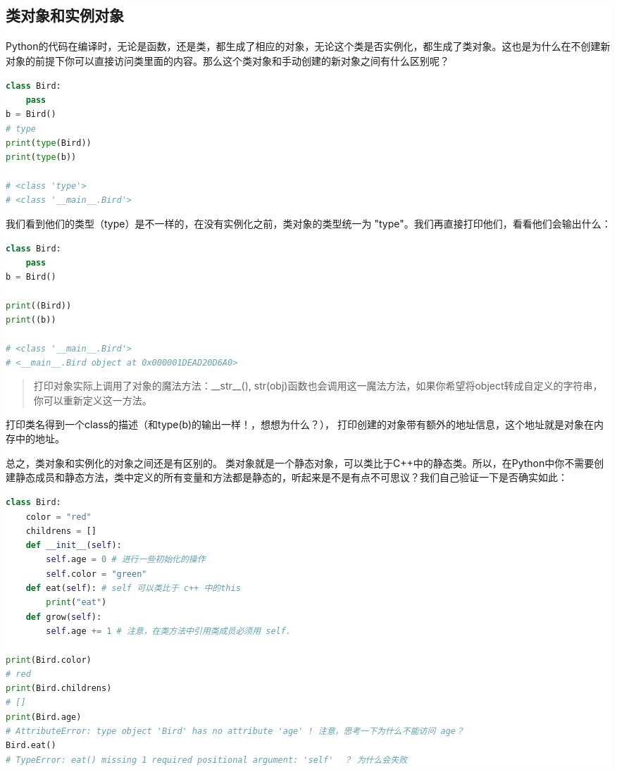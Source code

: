 ## 类对象和实例对象

Python的代码在编译时，无论是函数，还是类，都生成了相应的对象，无论这个类是否实例化，都生成了类对象。这也是为什么在不创建新对象的前提下你可以直接访问类里面的内容。那么这个类对象和手动创建的新对象之间有什么区别呢？

```python
class Bird:
    pass
b = Bird()
# type
print(type(Bird))
print(type(b))

# <class 'type'>
# <class '__main__.Bird'>

```
我们看到他们的类型（type）是不一样的，在没有实例化之前，类对象的类型统一为 "type"。我们再直接打印他们，看看他们会输出什么：

```python
class Bird:
    pass
b = Bird()

print((Bird))
print((b))

# <class '__main__.Bird'>
# <__main__.Bird object at 0x000001DEAD20D6A0>

```
> 打印对象实际上调用了对象的魔法方法：\_\_str\_\_(), str(obj)函数也会调用这一魔法方法，如果你希望将object转成自定义的字符串，你可以重新定义这一方法。

打印类名得到一个class的描述（和type(b)的输出一样！，想想为什么？）， 打印创建的对象带有额外的地址信息，这个地址就是对象在内存中的地址。

总之，类对象和实例化的对象之间还是有区别的。 类对象就是一个静态对象，可以类比于C++中的静态类。所以，在Python中你不需要创建静态成员和静态方法，类中定义的所有变量和方法都是静态的，听起来是不是有点不可思议？我们自己验证一下是否确实如此：

```python
class Bird:
    color = "red"
    childrens = []
    def __init__(self): 
        self.age = 0 # 进行一些初始化的操作
        self.color = "green"
    def eat(self): # self 可以类比于 c++ 中的this
        print("eat")
    def grow(self):
        self.age += 1 # 注意，在类方法中引用类成员必须用 self.

print(Bird.color)
# red
print(Bird.childrens)
# []
print(Bird.age)
# AttributeError: type object 'Bird' has no attribute 'age' ! 注意，思考一下为什么不能访问 age？
Bird.eat()
# TypeError: eat() missing 1 required positional argument: 'self'  ？ 为什么会失败
```
